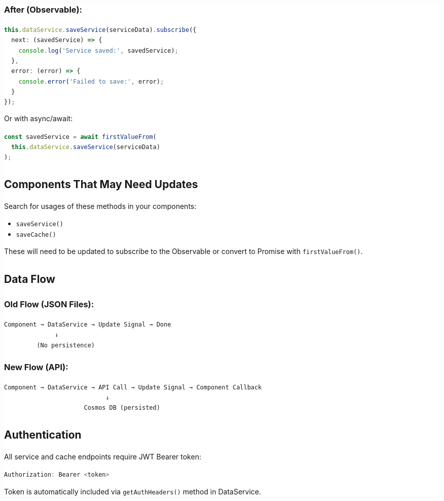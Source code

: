 ### After (Observable):
```typescript
this.dataService.saveService(serviceData).subscribe({
  next: (savedService) => {
    console.log('Service saved:', savedService);
  },
  error: (error) => {
    console.error('Failed to save:', error);
  }
});
```

Or with async/await:
```typescript
const savedService = await firstValueFrom(
  this.dataService.saveService(serviceData)
);
```

## Components That May Need Updates

Search for usages of these methods in your components:
- `saveService()`
- `saveCache()`

These will need to be updated to subscribe to the Observable or convert to Promise with `firstValueFrom()`.

## Data Flow

### Old Flow (JSON Files):
```
Component → DataService → Update Signal → Done
              ↓
         (No persistence)
```

### New Flow (API):
```
Component → DataService → API Call → Update Signal → Component Callback
                            ↓
                      Cosmos DB (persisted)
```

## Authentication

All service and cache endpoints require JWT Bearer token:
```typescript
Authorization: Bearer <token>
```

Token is automatically included via `getAuthHeaders()` method in DataService.

